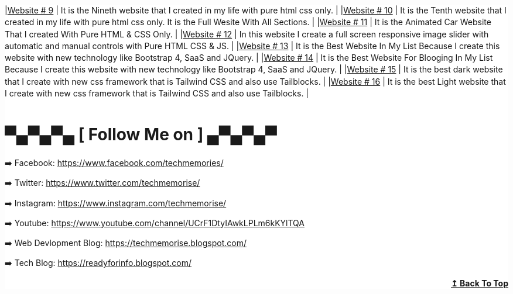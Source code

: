 |[Website # 9](https://abubakarwebdev.github.io/websites/website-9/index.html)                                                                                                  | It is the Nineth website that I created in my life with pure html css only.                                                                                                     |
|[Website # 10](https://abubakarwebdev.github.io/websites/website-10/index.html)                                                                                                | It is the Tenth website that I created in my life with pure html css only. It is the Full Wesite With All Sections.                                                             |
|[Website # 11](https://abubakarwebdev.github.io/websites/website-11/index.html)                                                                                                | It is the Animated Car Website That I created With Pure HTML & CSS Only.                                                                                                        |
|[Website # 12](https://abubakarwebdev.github.io/websites/website-12/index.html)                                                                                                | In this website I create a full screen responsive image slider with automatic and manual controls with Pure HTML CSS & JS.                                                      |
|[Website # 13](https://abubakarwebdev.github.io/websites/website-13/index.html)                                                                                                | It is the Best Website In My List Because I create this website with new technology like Bootstrap 4, SaaS and JQuery.                                                          |
|[Website # 14](https://abubakarwebdev.github.io/websites/website-14/index.html)                                                                                                | It is the Best Website For Blooging In My List Because I create this website with new technology like Bootstrap 4, SaaS and JQuery.                                             |
|[Website # 15](https://abubakarwebdev.github.io/websites/website-15/index.html)                                                                                                | It is the best dark website that I create with new css framework that is Tailwind CSS and also use Tailblocks.                                                                  |
|[Website # 16](https://abubakarwebdev.github.io/websites/website-16/index.html)                                                                                                | It is the best Light website that I create with new css framework that is Tailwind CSS and also use Tailblocks.                                                                 |


# ▀▄▀▄▀▄ [ Follow Me on ] ▄▀▄▀▄▀
➡️ Facebook:  https://www.facebook.com/techmemories/ 

➡️ Twitter:  https://www.twitter.com/techmemorise/ 

➡️ Instagram: https://www.instagram.com/techmemorise/ 

➡️ Youtube: https://www.youtube.com/channel/UCrF1DtyIAwkLPLm6kKYlTQA

➡️ Web Devlopment Blog: https://techmemorise.blogspot.com/ 

➡️ Tech Blog: https://readyforinfo.blogspot.com/


<div align="right">
    <b><a href="#about-our-websites">↥ Back To Top</a></b>
</div>
